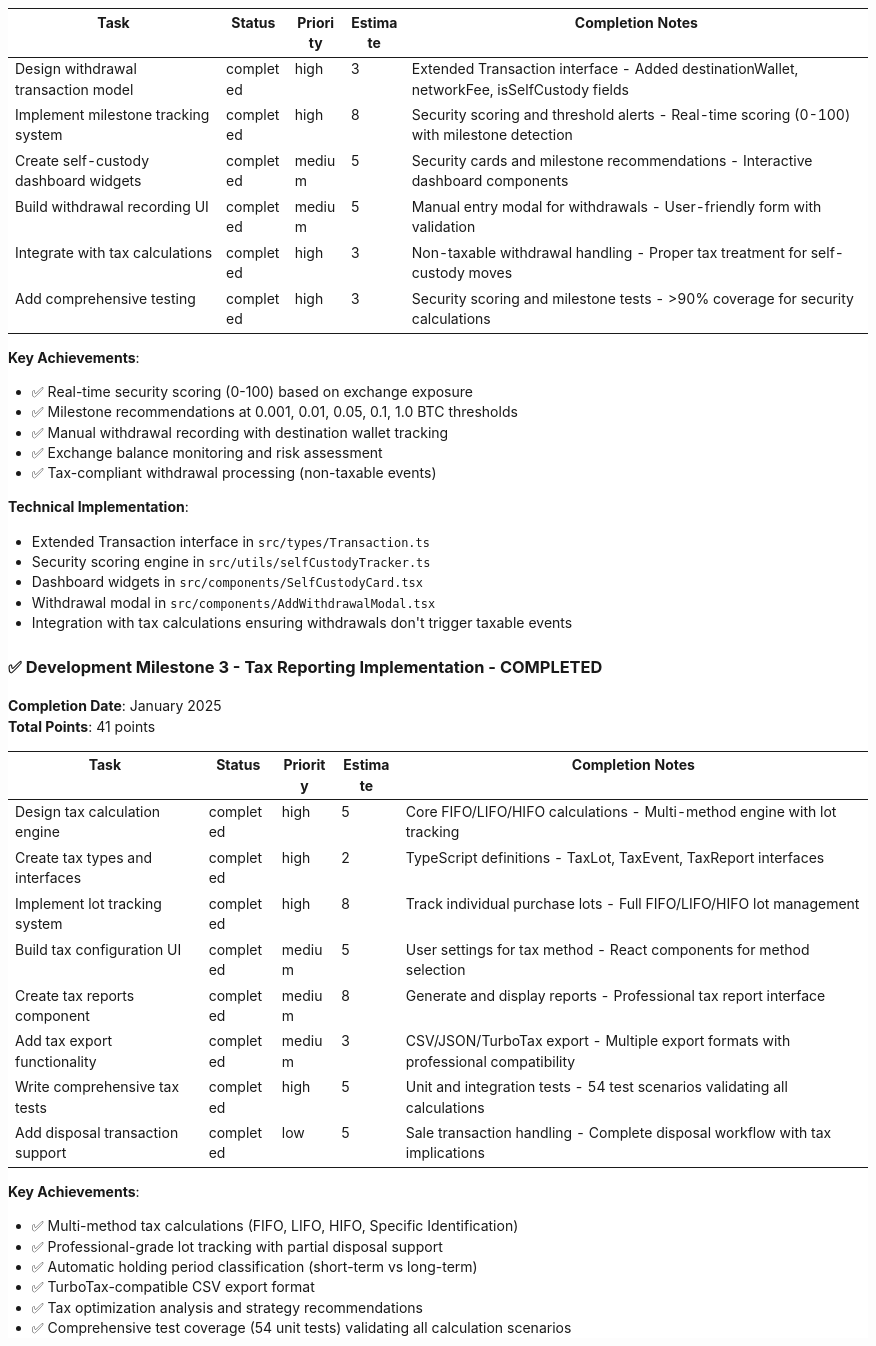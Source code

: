 | Task                                  | Status    | Priority | Estimate | Completion Notes                                                                           |
| ------------------------------------- | --------- | -------- | -------- | ------------------------------------------------------------------------------------------ |
| Design withdrawal transaction model   | completed | high     | 3        | Extended Transaction interface - Added destinationWallet, networkFee, isSelfCustody fields |
| Implement milestone tracking system   | completed | high     | 8        | Security scoring and threshold alerts - Real-time scoring (0-100) with milestone detection |
| Create self-custody dashboard widgets | completed | medium   | 5        | Security cards and milestone recommendations - Interactive dashboard components            |
| Build withdrawal recording UI         | completed | medium   | 5        | Manual entry modal for withdrawals - User-friendly form with validation                    |
| Integrate with tax calculations       | completed | high     | 3        | Non-taxable withdrawal handling - Proper tax treatment for self-custody moves              |
| Add comprehensive testing             | completed | high     | 3        | Security scoring and milestone tests - >90% coverage for security calculations             |

**Key Achievements**:

- ✅ Real-time security scoring (0-100) based on exchange exposure
- ✅ Milestone recommendations at 0.001, 0.01, 0.05, 0.1, 1.0 BTC thresholds
- ✅ Manual withdrawal recording with destination wallet tracking
- ✅ Exchange balance monitoring and risk assessment
- ✅ Tax-compliant withdrawal processing (non-taxable events)

**Technical Implementation**:

- Extended Transaction interface in `src/types/Transaction.ts`
- Security scoring engine in `src/utils/selfCustodyTracker.ts`
- Dashboard widgets in `src/components/SelfCustodyCard.tsx`
- Withdrawal modal in `src/components/AddWithdrawalModal.tsx`
- Integration with tax calculations ensuring withdrawals don't trigger taxable events

### ✅ Development Milestone 3 - Tax Reporting Implementation - COMPLETED

**Completion Date**: January 2025  
**Total Points**: 41 points

| Task                             | Status    | Priority | Estimate | Completion Notes                                                                   |
| -------------------------------- | --------- | -------- | -------- | ---------------------------------------------------------------------------------- |
| Design tax calculation engine    | completed | high     | 5        | Core FIFO/LIFO/HIFO calculations - Multi-method engine with lot tracking           |
| Create tax types and interfaces  | completed | high     | 2        | TypeScript definitions - TaxLot, TaxEvent, TaxReport interfaces                    |
| Implement lot tracking system    | completed | high     | 8        | Track individual purchase lots - Full FIFO/LIFO/HIFO lot management                |
| Build tax configuration UI       | completed | medium   | 5        | User settings for tax method - React components for method selection               |
| Create tax reports component     | completed | medium   | 8        | Generate and display reports - Professional tax report interface                   |
| Add tax export functionality     | completed | medium   | 3        | CSV/JSON/TurboTax export - Multiple export formats with professional compatibility |
| Write comprehensive tax tests    | completed | high     | 5        | Unit and integration tests - 54 test scenarios validating all calculations         |
| Add disposal transaction support | completed | low      | 5        | Sale transaction handling - Complete disposal workflow with tax implications       |

**Key Achievements**:

- ✅ Multi-method tax calculations (FIFO, LIFO, HIFO, Specific Identification)
- ✅ Professional-grade lot tracking with partial disposal support
- ✅ Automatic holding period classification (short-term vs long-term)
- ✅ TurboTax-compatible CSV export format
- ✅ Tax optimization analysis and strategy recommendations
- ✅ Comprehensive test coverage (54 unit tests) validating all calculation scenarios
